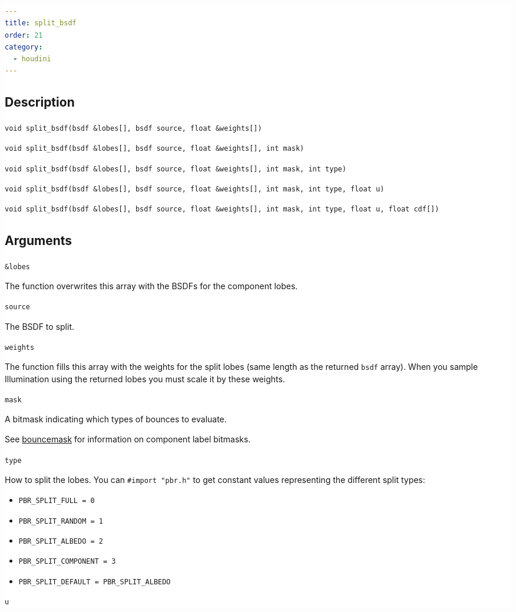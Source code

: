 ```yaml
---
title: split_bsdf
order: 21
category:
  - houdini
---
```


## Description

`void split_bsdf(bsdf &lobes[], bsdf source, float &weights[])`

`void split_bsdf(bsdf &lobes[], bsdf source, float &weights[], int mask)`

`void split_bsdf(bsdf &lobes[], bsdf source, float &weights[], int mask, int type)`

`void split_bsdf(bsdf &lobes[], bsdf source, float &weights[], int mask, int type, float u)`

`void split_bsdf(bsdf &lobes[], bsdf source, float &weights[], int mask, int type, float u, float cdf[])`

## Arguments

`&lobes`

The function overwrites this array with the BSDFs for the component lobes.

`source`

The BSDF to split.

`weights`

The function fills this array with the weights for the split lobes (same
length as the returned `bsdf` array). When you sample Illumination using the
returned lobes you must scale it by these weights.

`mask`

A bitmask indicating which types of bounces to evaluate.

See [bouncemask](bouncemask.html) for information on component label bitmasks.

`type`

How to split the lobes. You can `#import "pbr.h"` to get constant values
representing the different split types:

- `PBR_SPLIT_FULL = 0`

- `PBR_SPLIT_RANDOM = 1`

- `PBR_SPLIT_ALBEDO = 2`

- `PBR_SPLIT_COMPONENT = 3`

- `PBR_SPLIT_DEFAULT = PBR_SPLIT_ALBEDO`

`u`
